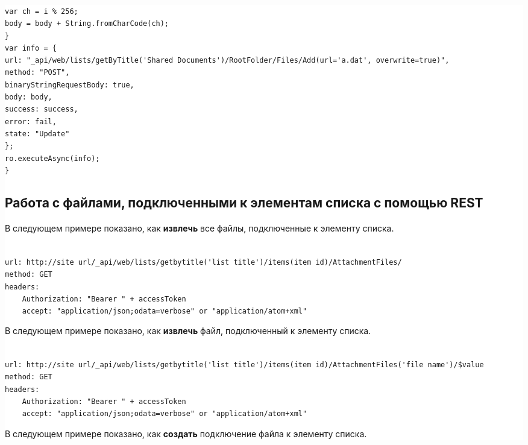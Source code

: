 ```
var ch = i % 256;
body = body + String.fromCharCode(ch);
}
var info = {
url: "_api/web/lists/getByTitle('Shared Documents')/RootFolder/Files/Add(url='a.dat', overwrite=true)",
method: "POST",
binaryStringRequestBody: true,
body: body,
success: success,
error: fail,
state: "Update"
};
ro.executeAsync(info);
}

```


## Работа с файлами, подключенными к элементам списка с помощью REST
<a name="FileAttachments"> </a>

В следующем примере показано, как **извлечь** все файлы, подключенные к элементу списка.
  
    
    

```

url: http://site url/_api/web/lists/getbytitle('list title')/items(item id)/AttachmentFiles/
method: GET
headers:
    Authorization: "Bearer " + accessToken
    accept: "application/json;odata=verbose" or "application/atom+xml"

```

В следующем примере показано, как **извлечь** файл, подключенный к элементу списка.
  
    
    



```

url: http://site url/_api/web/lists/getbytitle('list title')/items(item id)/AttachmentFiles('file name')/$value
method: GET
headers:
    Authorization: "Bearer " + accessToken
    accept: "application/json;odata=verbose" or "application/atom+xml"

```

В следующем примере показано, как **создать** подключение файла к элементу списка.
  
